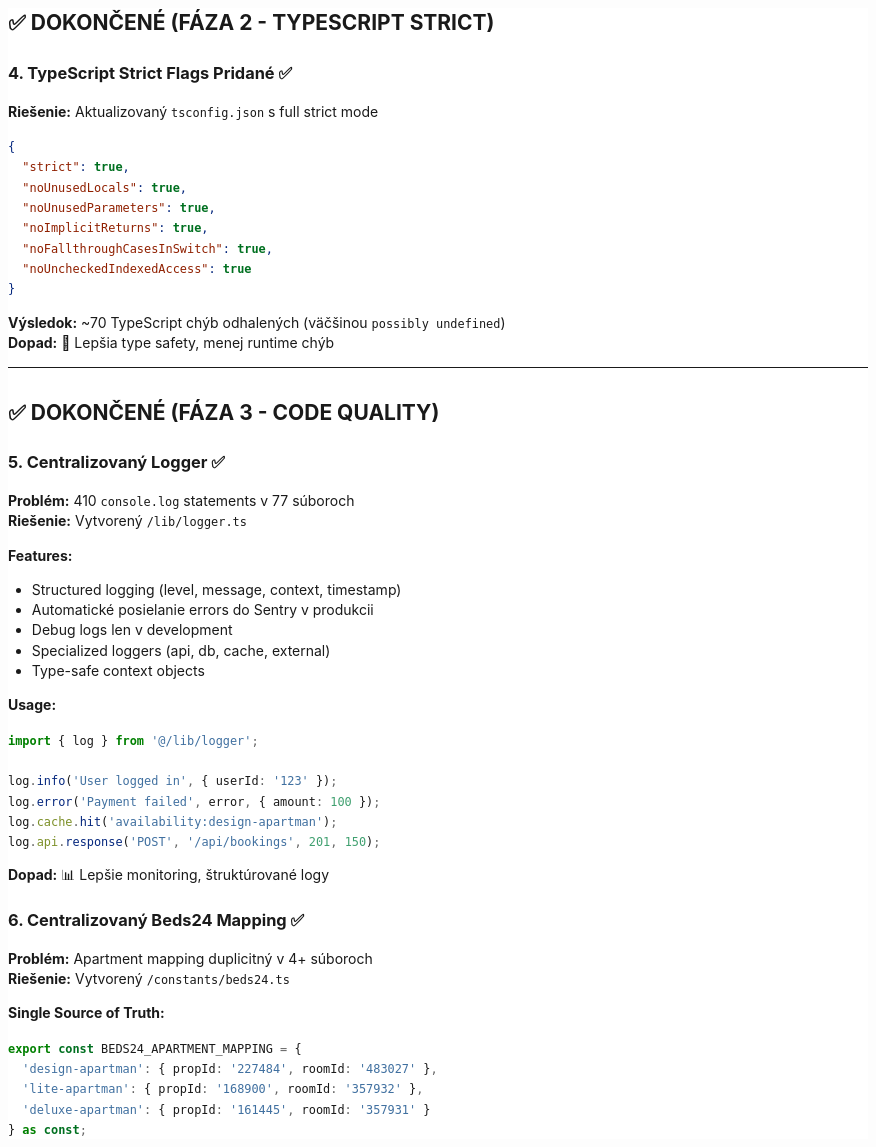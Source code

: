 
## ✅ DOKONČENÉ (FÁZA 2 - TYPESCRIPT STRICT)

### 4. TypeScript Strict Flags Pridané ✅
**Riešenie:** Aktualizovaný `tsconfig.json` s full strict mode

```json
{
  "strict": true,
  "noUnusedLocals": true,
  "noUnusedParameters": true,
  "noImplicitReturns": true,
  "noFallthroughCasesInSwitch": true,
  "noUncheckedIndexedAccess": true
}
```

**Výsledok:** ~70 TypeScript chýb odhalených (väčšinou `possibly undefined`)  
**Dopad:** 🎯 Lepšia type safety, menej runtime chýb

---

## ✅ DOKONČENÉ (FÁZA 3 - CODE QUALITY)

### 5. Centralizovaný Logger ✅
**Problém:** 410 `console.log` statements v 77 súboroch  
**Riešenie:** Vytvorený `/lib/logger.ts`

**Features:**
- Structured logging (level, message, context, timestamp)
- Automatické posielanie errors do Sentry v produkcii
- Debug logs len v development
- Specialized loggers (api, db, cache, external)
- Type-safe context objects

**Usage:**
```typescript
import { log } from '@/lib/logger';

log.info('User logged in', { userId: '123' });
log.error('Payment failed', error, { amount: 100 });
log.cache.hit('availability:design-apartman');
log.api.response('POST', '/api/bookings', 201, 150);
```

**Dopad:** 📊 Lepšie monitoring, štruktúrované logy

### 6. Centralizovaný Beds24 Mapping ✅
**Problém:** Apartment mapping duplicitný v 4+ súboroch  
**Riešenie:** Vytvorený `/constants/beds24.ts`

**Single Source of Truth:**
```typescript
export const BEDS24_APARTMENT_MAPPING = {
  'design-apartman': { propId: '227484', roomId: '483027' },
  'lite-apartman': { propId: '168900', roomId: '357932' },
  'deluxe-apartman': { propId: '161445', roomId: '357931' }
} as const;
```
